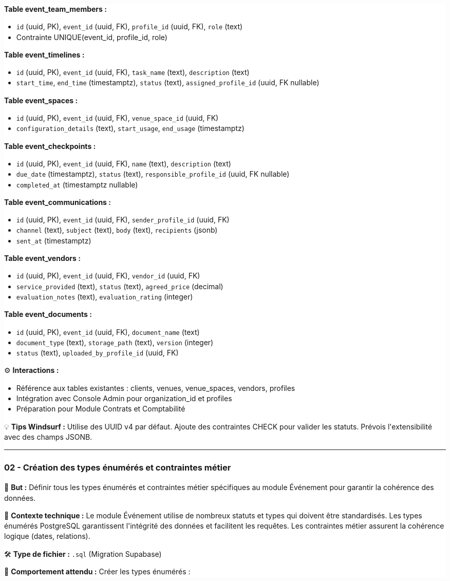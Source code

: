**Table event_team_members :**
- `id` (uuid, PK), `event_id` (uuid, FK), `profile_id` (uuid, FK), `role` (text)
- Contrainte UNIQUE(event_id, profile_id, role)

**Table event_timelines :**
- `id` (uuid, PK), `event_id` (uuid, FK), `task_name` (text), `description` (text)
- `start_time`, `end_time` (timestamptz), `status` (text), `assigned_profile_id` (uuid, FK nullable)

**Table event_spaces :**
- `id` (uuid, PK), `event_id` (uuid, FK), `venue_space_id` (uuid, FK)
- `configuration_details` (text), `start_usage`, `end_usage` (timestamptz)

**Table event_checkpoints :**
- `id` (uuid, PK), `event_id` (uuid, FK), `name` (text), `description` (text)
- `due_date` (timestamptz), `status` (text), `responsible_profile_id` (uuid, FK nullable)
- `completed_at` (timestamptz nullable)

**Table event_communications :**
- `id` (uuid, PK), `event_id` (uuid, FK), `sender_profile_id` (uuid, FK)
- `channel` (text), `subject` (text), `body` (text), `recipients` (jsonb)
- `sent_at` (timestamptz)

**Table event_vendors :**
- `id` (uuid, PK), `event_id` (uuid, FK), `vendor_id` (uuid, FK)
- `service_provided` (text), `status` (text), `agreed_price` (decimal)
- `evaluation_notes` (text), `evaluation_rating` (integer)

**Table event_documents :**
- `id` (uuid, PK), `event_id` (uuid, FK), `document_name` (text)
- `document_type` (text), `storage_path` (text), `version` (integer)
- `status` (text), `uploaded_by_profile_id` (uuid, FK)

⚙️ **Interactions :** 
- Référence aux tables existantes : clients, venues, venue_spaces, vendors, profiles
- Intégration avec Console Admin pour organization_id et profiles
- Préparation pour Module Contrats et Comptabilité

💡 **Tips Windsurf :** Utilise des UUID v4 par défaut. Ajoute des contraintes CHECK pour valider les statuts. Prévois l'extensibilité avec des champs JSONB.

---

### 02 - Création des types énumérés et contraintes métier

🎯 **But :** Définir tous les types énumérés et contraintes métier spécifiques au module Événement pour garantir la cohérence des données.

🧠 **Contexte technique :** Le module Événement utilise de nombreux statuts et types qui doivent être standardisés. Les types énumérés PostgreSQL garantissent l'intégrité des données et facilitent les requêtes. Les contraintes métier assurent la cohérence logique (dates, relations).

🛠️ **Type de fichier :** `.sql` (Migration Supabase)

🔄 **Comportement attendu :**
Créer les types énumérés :
